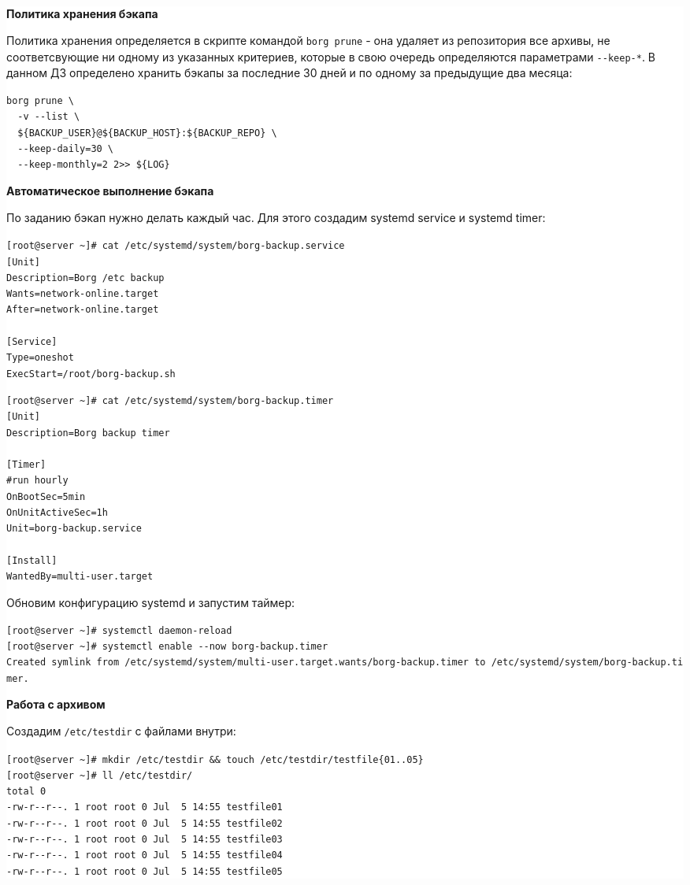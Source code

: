 **Политика хранения бэкапа**

Политика хранения определяется в скрипте командой `borg prune` - она удаляет из репозитория все архивы, не соответсвующие ни одному из указанных критериев, которые в свою очередь определяются параметрами `--keep-*`. В данном ДЗ определено хранить бэкапы за последние 30 дней и по одному за предыдущие два месяца:
```
borg prune \
  -v --list \
  ${BACKUP_USER}@${BACKUP_HOST}:${BACKUP_REPO} \
  --keep-daily=30 \
  --keep-monthly=2 2>> ${LOG}
```

**Автоматическое выполнение бэкапа**

По заданию бэкап нужно делать каждый час. Для этого создадим systemd service и systemd timer:
```
[root@server ~]# cat /etc/systemd/system/borg-backup.service
[Unit]
Description=Borg /etc backup
Wants=network-online.target
After=network-online.target

[Service]
Type=oneshot
ExecStart=/root/borg-backup.sh
```
```
[root@server ~]# cat /etc/systemd/system/borg-backup.timer
[Unit]
Description=Borg backup timer

[Timer]
#run hourly
OnBootSec=5min
OnUnitActiveSec=1h
Unit=borg-backup.service

[Install]
WantedBy=multi-user.target
```

Обновим конфигурацию systemd и запустим таймер:
```
[root@server ~]# systemctl daemon-reload
[root@server ~]# systemctl enable --now borg-backup.timer 
Created symlink from /etc/systemd/system/multi-user.target.wants/borg-backup.timer to /etc/systemd/system/borg-backup.timer.

```

**Работа с архивом**

Создадим `/etc/testdir` с файлами внутри:
```
[root@server ~]# mkdir /etc/testdir && touch /etc/testdir/testfile{01..05}
[root@server ~]# ll /etc/testdir/
total 0
-rw-r--r--. 1 root root 0 Jul  5 14:55 testfile01
-rw-r--r--. 1 root root 0 Jul  5 14:55 testfile02
-rw-r--r--. 1 root root 0 Jul  5 14:55 testfile03
-rw-r--r--. 1 root root 0 Jul  5 14:55 testfile04
-rw-r--r--. 1 root root 0 Jul  5 14:55 testfile05
```
